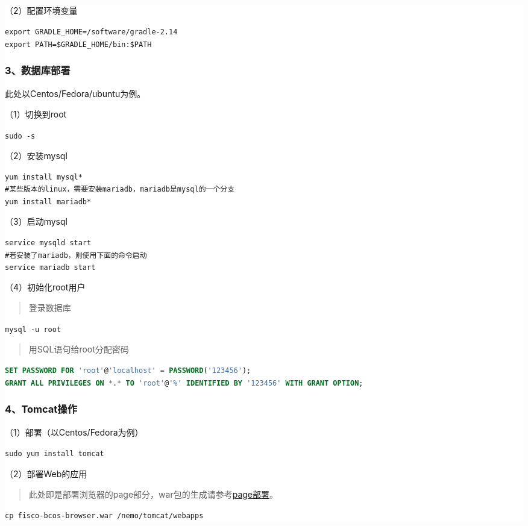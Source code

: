 （2）配置环境变量

```shell
export GRADLE_HOME=/software/gradle-2.14
export PATH=$GRADLE_HOME/bin:$PATH
```

### 3、数据库部署

此处以Centos/Fedora/ubuntu为例。

（1）切换到root

```shell
sudo -s
```

（2）安装mysql

```shell
yum install mysql*
#某些版本的linux，需要安装mariadb，mariadb是mysql的一个分支
yum install mariadb*
```

（3）启动mysql

```shell
service mysqld start
#若安装了mariadb，则使用下面的命令启动
service mariadb start
```

（4）初始化root用户

> 登录数据库

```shell
mysql -u root
```

> 用SQL语句给root分配密码

``` sql
SET PASSWORD FOR 'root'@'localhost' = PASSWORD('123456');
GRANT ALL PRIVILEGES ON *.* TO 'root'@'%' IDENTIFIED BY '123456' WITH GRANT OPTION;
```

### 4、Tomcat操作

（1）部署（以Centos/Fedora为例）

```shell
sudo yum install tomcat
```

（2）部署Web的应用

> 此处即是部署浏览器的page部分，war包的生成请参考[page部署](page/fisco-bcos-browser/README.md)。

```
cp fisco-bcos-browser.war /nemo/tomcat/webapps
```
